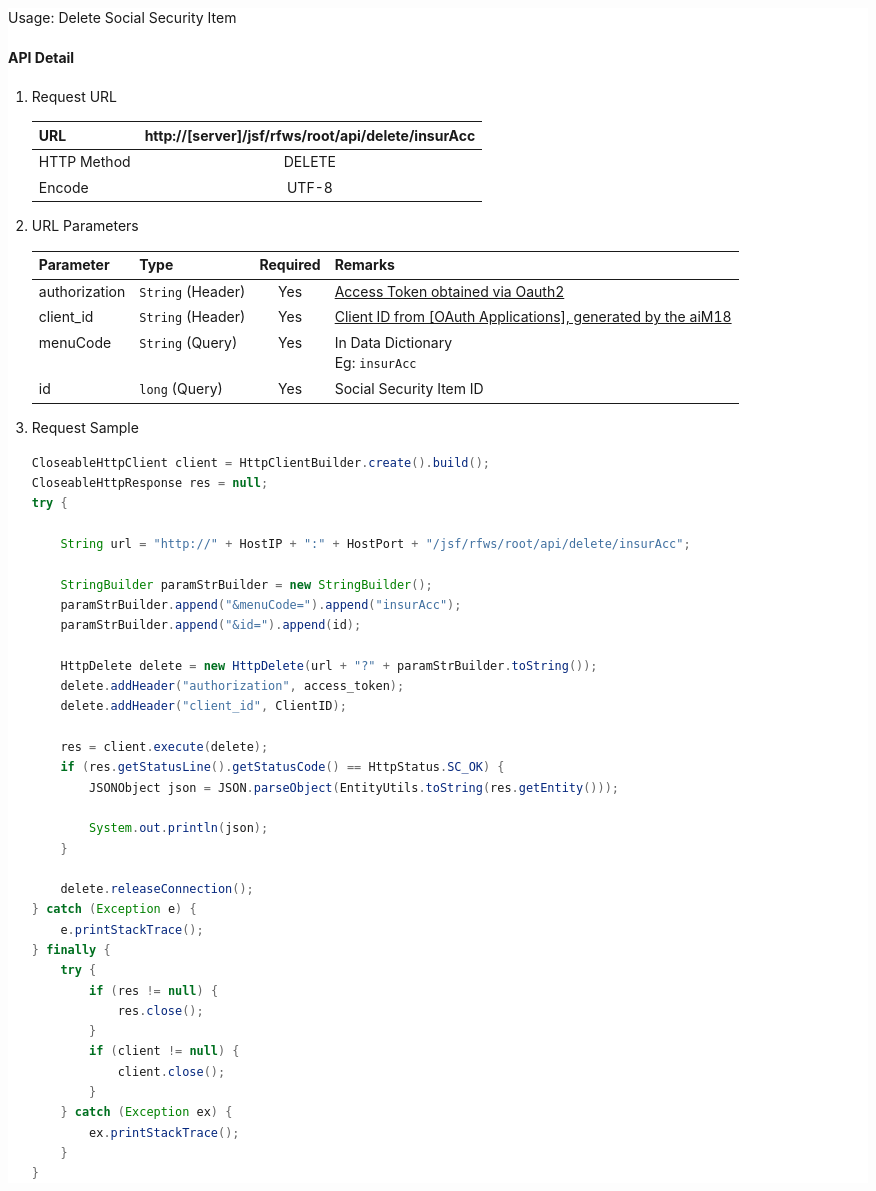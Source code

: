Usage: Delete Social Security Item

#### API Detail

1. Request URL

   | URL       | http://[server]/jsf/rfws/root/api/delete/insurAcc |
   | --------- | :--------------------------------------: |
   | HTTP Method |                  DELETE                  |
   | Encode      |                  UTF-8                   |

2. URL Parameters

   | Parameter            | Type                |  Required  | Remarks                                       |
   | ------------- | ----------------- | :--: | ---------------------------------------- |
   | authorization | `String` (Header) |  Yes | [Access Token obtained via Oauth2](/pages/fe122f/#generate-access-token) |
   | client_id     | `String` (Header) |  Yes | [Client ID from [OAuth Applications], generated by the aiM18](/pages/fe122f/#register-your-app) |
   | menuCode      | `String` (Query)  |  Yes | In Data Dictionary <br/>Eg: `insurAcc` |
   | id            | `long` (Query)    |  Yes | Social Security Item ID |

3. Request Sample

   ```java
   CloseableHttpClient client = HttpClientBuilder.create().build();
   CloseableHttpResponse res = null;
   try {

       String url = "http://" + HostIP + ":" + HostPort + "/jsf/rfws/root/api/delete/insurAcc";

       StringBuilder paramStrBuilder = new StringBuilder();
       paramStrBuilder.append("&menuCode=").append("insurAcc");
       paramStrBuilder.append("&id=").append(id);

       HttpDelete delete = new HttpDelete(url + "?" + paramStrBuilder.toString());
       delete.addHeader("authorization", access_token);
       delete.addHeader("client_id", ClientID);

       res = client.execute(delete);
       if (res.getStatusLine().getStatusCode() == HttpStatus.SC_OK) {
           JSONObject json = JSON.parseObject(EntityUtils.toString(res.getEntity()));

           System.out.println(json);
       }

       delete.releaseConnection();
   } catch (Exception e) {
       e.printStackTrace();
   } finally {
       try {
           if (res != null) {
               res.close();
           }
           if (client != null) {
               client.close();
           }
       } catch (Exception ex) {
           ex.printStackTrace();
       }
   }
   ```
